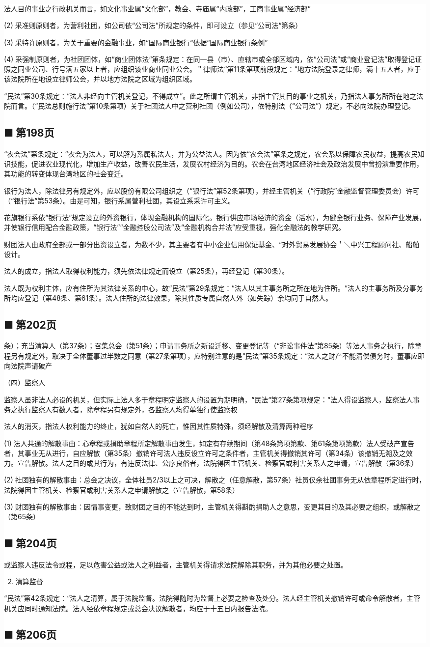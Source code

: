 法人目的事业之行政机关而言，如文化事业属“文化部”，教会、寺庙属“内政部”，工商事业属“经济部”

(2) 采准则原则者，为营利社团，如公司依“公司法”所规定的条件，即可设立（参见“公司法“第条）

(3) 采特许原则者，为关于重要的金融事业，如“国际商业银行“依据“国际商业银行条例”

(4) 采强制原则者，为社团团体，如“商业团体法“第条规定：在同一县（市）、直辖市或全部区域内，依“公司法”或“商业登记法”取得登记证照之同业公司、行号满五家以上者，应组织该业商业同业公会。＂律师法“第11条第项前段规定：“地方法院登录之律师，满十五人者，应于该法院所在地设立律师公会，并以地方法院之区域为组织区域。

“民法“第30条规定：“法人非经向主管机关登记，不得成立”。此之所谓主管机关，非指主管其目的事业之机关，乃指法人事务所所在地之法院而言。（“民法总则施行法“第10条第项）关于社团法人中之营利社团（例如公司），依特别法（“公司法”）规定，不必向法院办理登记。

## ■ 第198页

“农会法”第条规定：“农会为法人，可以解为系属私法人，并为公益法人。因为依“农会法”第条之规定，农会系以保障农民权益，提高农民知识技能，促进农业现代化，增加生产收益，改善农民生活，发展农村经济为目的。农会在台湾地区经济社会及政治发展中曾扮演重要作用，其功能的转变体现台湾地区的社会变迁。

银行为法人，除法律另有规定外，应以股份有限公司组织之（“银行法”第52条第项），并经主管机关（“行政院”金融监督管理委员会）许可（“银行法”第53条）。由是可知，银行系属营利社团，其设立系采许可主义。

花旗银行系依“银行法”规定设立的外资银行，体现金融机构的国际化。银行供应市场经济的资金（活水），为健全银行业务、保障产业发展，并使银行信用配合金融政策，“银行法”“金融控股公司法”及“金融机构合并法”应受重视，强化金融法的教学研究。

财团法人由政府全部或一部分出资设立者，为数不少，其主要者有中小企业信用保证基金、“对外贸易发展协会＇＼中兴工程顾问社、船舶设计。

法人的成立，指法人取得权利能力，须先依法律规定而设立（第25条），再经登记（第30条）。

法人既为权利主体，应有住所为其法律关系的中心，故“民法“第29条规定：“法人以其主事务所之所在地为住所。“法人的主事务所及分事务所均应登记（第48条、第61条）。法人住所的法律效果，除其性质专属自然人外（如失踪）余均同于自然人。

## ■ 第202页

条）；充当清算人（第37条）；召集总会（第51条）；申请事务所之新设迁移、变更登记等（“非讼事件法“第85条）等法人事务之执行，除章程另有规定外，取决于全体董事过半数之同意（第27条第项），应特别注意的是“民法“第35条规定：“法人之财产不能清偿债务时，董事应即向法院声请破产

（四）监察人

监察人虽非法人必设的机关，但实际上法人多于章程明定监察人的设置为期明确，“民法“第27条第项规定：“法人得设监察人，监察法人事务之执行监察人有数人者，除章程另有规定外，各监察人均得单独行使监察权

法人的消灭，指法人权利能力的终止，犹如自然人的死亡，惟因其性质特殊，须经解散及清算两种程序

(1) 法人共通的解散事由：心章程或捐助章程所定解散事由发生，如定有存续期间（第48条第项第款、第61条第项第款）法人受破产宣告者，其事业无从进行，自应解散（第35条）撤销许可法人违反设立许可之条件者，主管机关得撤销其许可（第34条）该撤销无溯及之效力。宣告解散。法人之目的或其行为，有违反法律、公序良俗者，法院得因主管机关、检察官或利害关系人之申请，宣告解散（第36条）

(2) 社团独有的解散事由：总会之决议，全体社员2/3以上之可决，解散之（任意解散，第57条）社员仅余社团事务无从依章程所定进行时，法院得因主管机关、检察官或利害关系人之申请解散之（宣告解散，第58条）

(3) 财团独有的解散事由：因情事变更，致财团之目的不能达到时，主管机关得斟酌捐助人之意思，变更其目的及其必要之组织，或解散之（第65条）

## ■ 第204页

或监察人违反法令或程，足以危害公益或法人之利益者，主管机关得请求法院解除其职务，并为其他必要之处置。

2. 清算监督

“民法”第42条规定：“法人之清算，属于法院监督。法院得随时为监督上必要之检查及处分。法人经主管机关撤销许可或命令解散者，主管机关应同时通知法院。法人经依章程规定或总会决议解散者，均应于十五日内报告法院。

## ■ 第206页
